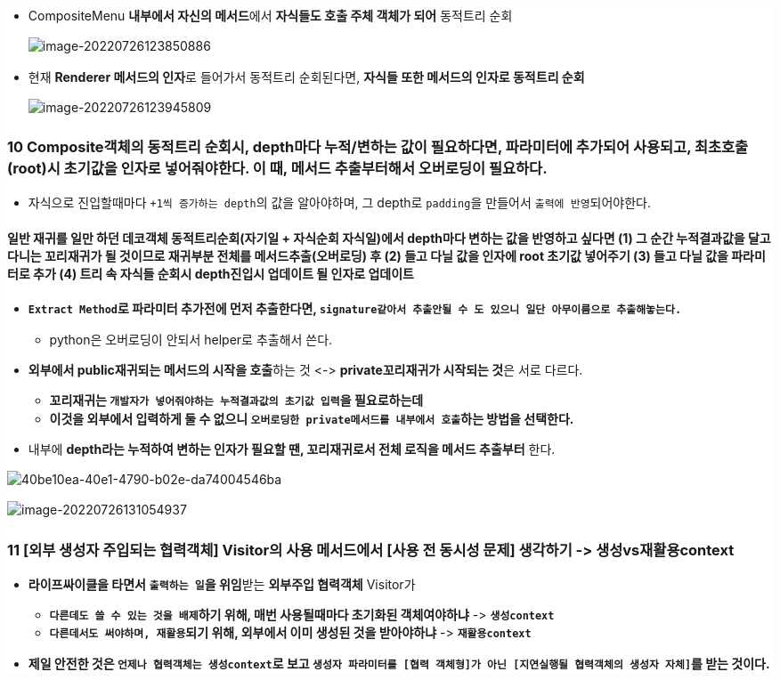- CompositeMenu **내부에서 자신의 메서드**에서 **자식들도 호출 주체 객체가 되어** 동적트리 순회

  ![image-20220726123850886](https://raw.githubusercontent.com/is3js/screenshots/main/image-20220726123850886.png)

- 현재 **Renderer 메서드의 인자**로 들어가서 동적트리 순회된다면, **자식들 또한 메서드의 인자로 동적트리 순회**

  ![image-20220726123945809](https://raw.githubusercontent.com/is3js/screenshots/main/image-20220726123945809.png)





### 10 Composite객체의 동적트리 순회시, depth마다 누적/변하는 값이 필요하다면,  파라미터에 추가되어 사용되고, 최초호출(root)시 초기값을 인자로 넣어줘야한다. 이 때, 메서드 추출부터해서 오버로딩이 필요하다. 

- 자식으로 진입할때마다 `+1씩 증가하는 depth`의 값을 알아야하며, 그 depth로 `padding`을 만들어서 `출력에 반영`되어야한다.



#### 일반 재귀를 일만 하던 데코객체 동적트리순회(자기일 + 자식순회 자식일)에서 depth마다 변하는 값을 반영하고 싶다면 (1) 그 순간 누적결과값을 달고 다니는 꼬리재귀가 될 것이므로 재귀부분 전체를 메서드추출(오버로딩) 후 (2) 들고 다닐 값을 인자에 root 초기값 넣어주기  (3) 들고 다닐 값을 파라미터로 추가  (4) 트리 속 자식들 순회시 depth진입시 업데이트 될 인자로 업데이트

- **`Extract Method`로 파라미터 추가전에 먼저 추출한다면, `signature같아서 추출안될 수 도 있으니 일단 아무이름으로 추출해놓는다.`**

  - python은 오버로딩이 안되서 helper로 추출해서 쓴다.

  

- **외부에서 public재귀되는 메서드의 시작을 호출**하는 것 <-> **private꼬리재귀가 시작되는 것**은 서로 다르다.
  - **꼬리재귀는 `개발자가 넣어줘야하는 누적결과값의 초기값 입력`을 필요로하는데**
  - **이것을 외부에서 입력하게 둘 수 없으니 `오버로딩한 private메서드를 내부에서 호출`하는 방법을 선택한다.**

- 내부에 **depth라는 누적하여 변하는 인자가 필요할 땐, 꼬리재귀로서  전체 로직을 메서드 추출부터** 한다.





![40be10ea-40e1-4790-b02e-da74004546ba](https://raw.githubusercontent.com/is3js/screenshots/main/40be10ea-40e1-4790-b02e-da74004546ba.gif)



![image-20220726131054937](https://raw.githubusercontent.com/is3js/screenshots/main/image-20220726131054937.png)







### 11 [외부 생성자 주입되는 협력객체] Visitor의 사용 메서드에서  [사용 전 동시성 문제] 생각하기 -> 생성vs재활용context

- **라이프싸이클을 타면서** **`출력하는 일`을 위임**받는 **외부주입 협력객체** Visitor가
  - **`다른데도 쓸 수 있는 것을 배제`하기 위해, 매번 사용될때마다 초기화된 객체여야하냐** -> **`생성context`**
  - **`다른데서도 써야하며, 재활용`되기 위해, 외부에서 이미 생성된 것을 받아야하냐** -> **`재활용context`**



- **제일 안전한 것은 `언제나 협력객체는 생성context`로 보고 `생성자 파라미터를 [협력 객체형]가 아닌 [지연실행될 협력객체의 생성자 자체]`를 받는 것이다.**
